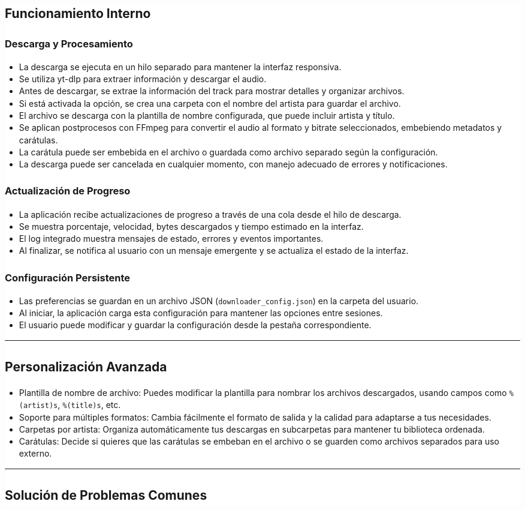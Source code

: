 
## Funcionamiento Interno

### Descarga y Procesamiento

- La descarga se ejecuta en un hilo separado para mantener la interfaz responsiva.
- Se utiliza yt-dlp para extraer información y descargar el audio.
- Antes de descargar, se extrae la información del track para mostrar detalles y organizar archivos.
- Si está activada la opción, se crea una carpeta con el nombre del artista para guardar el archivo.
- El archivo se descarga con la plantilla de nombre configurada, que puede incluir artista y título.
- Se aplican postprocesos con FFmpeg para convertir el audio al formato y bitrate seleccionados, embebiendo metadatos y carátulas.
- La carátula puede ser embebida en el archivo o guardada como archivo separado según la configuración.
- La descarga puede ser cancelada en cualquier momento, con manejo adecuado de errores y notificaciones.

### Actualización de Progreso

- La aplicación recibe actualizaciones de progreso a través de una cola desde el hilo de descarga.
- Se muestra porcentaje, velocidad, bytes descargados y tiempo estimado en la interfaz.
- El log integrado muestra mensajes de estado, errores y eventos importantes.
- Al finalizar, se notifica al usuario con un mensaje emergente y se actualiza el estado de la interfaz.

### Configuración Persistente

- Las preferencias se guardan en un archivo JSON (`downloader_config.json`) en la carpeta del usuario.
- Al iniciar, la aplicación carga esta configuración para mantener las opciones entre sesiones.
- El usuario puede modificar y guardar la configuración desde la pestaña correspondiente.

---

## Personalización Avanzada

- Plantilla de nombre de archivo: Puedes modificar la plantilla para nombrar los archivos descargados, usando campos como `%(artist)s`, `%(title)s`, etc.
- Soporte para múltiples formatos: Cambia fácilmente el formato de salida y la calidad para adaptarse a tus necesidades.
- Carpetas por artista: Organiza automáticamente tus descargas en subcarpetas para mantener tu biblioteca ordenada.
- Carátulas: Decide si quieres que las carátulas se embeban en el archivo o se guarden como archivos separados para uso externo.

---

## Solución de Problemas Comunes
